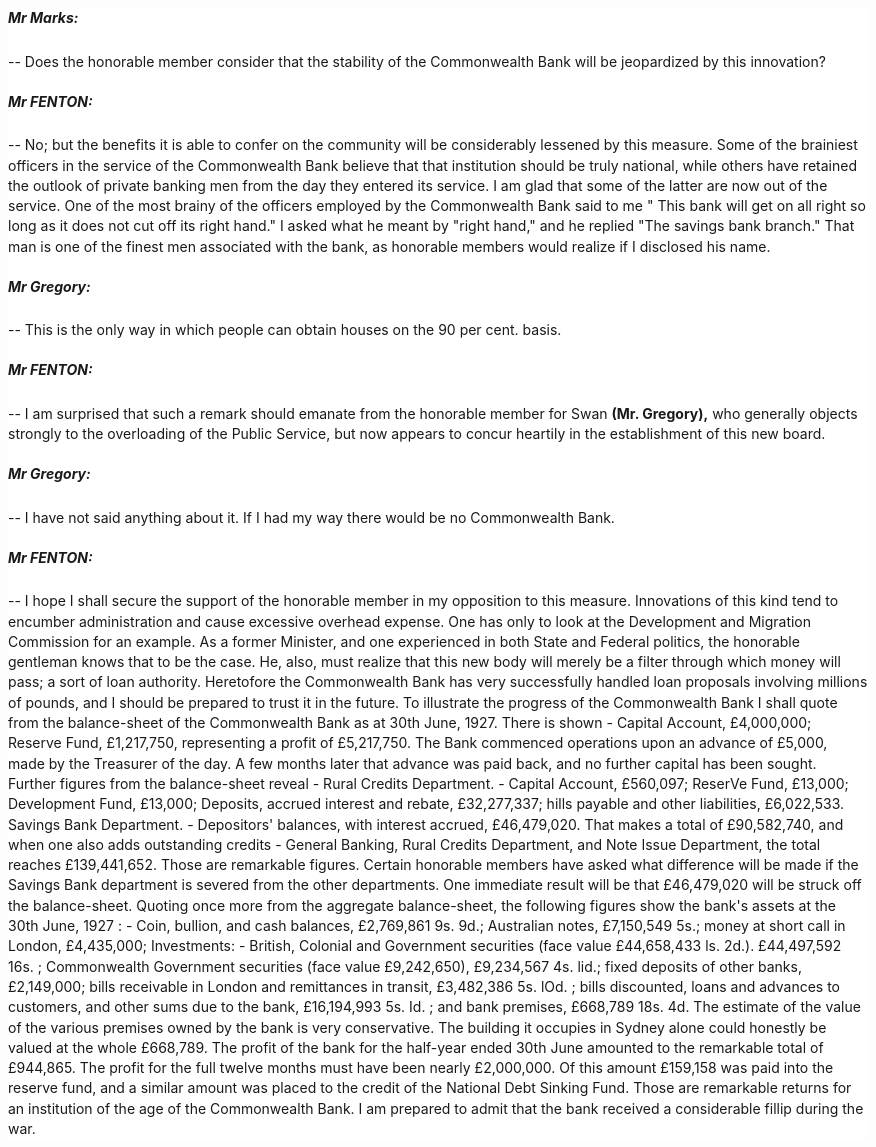 ##### Mr Marks:

-- Does the honorable member consider that the stability of the Commonwealth Bank will be jeopardized by this innovation? 

##### Mr FENTON:

-- No; but the benefits it is able to confer on the community will be considerably lessened by this measure. Some of the brainiest officers in the service of the Commonwealth Bank believe that that institution should be truly national, while others have retained the outlook of private banking men from the day they entered its service. I am glad that some of the latter are now out of the service. One of the most brainy of the officers employed by the Commonwealth Bank said to me " This bank will get on all right so long as it does not cut off its right hand." I asked what he meant by "right hand," and he replied "The savings bank branch." That man is one of the finest men associated with the bank, as honorable members would realize if I disclosed his name. 

##### Mr Gregory:

-- This is the only way in which people can obtain houses on the 90 per cent. basis. 

##### Mr FENTON:

-- I am surprised that such a remark should emanate from the honorable member for Swan  **(Mr. Gregory),**  who generally objects strongly to the overloading of the Public Service, but now appears to concur heartily in the establishment of this new board. 

##### Mr Gregory:

-- I have not said anything about it. If I had my way there would be no Commonwealth Bank. 

##### Mr FENTON:

-- I hope I shall secure the support of the honorable member in my opposition to this measure. Innovations of this kind tend to encumber administration and cause excessive overhead expense. One has only to look at the Development and Migration Commission for an example. As a former Minister, and one experienced in both State and Federal politics, the honorable gentleman knows that to be the case. He, also, must realize that this new body will merely be a filter through which money will pass; a sort of loan authority. Heretofore the Commonwealth Bank has very successfully handled loan proposals involving millions of pounds, and I should be prepared to trust it in the future. To illustrate the progress of the Commonwealth Bank I shall quote from the balance-sheet of the  Commonwealth  Bank as at 30th June, 1927. There is shown - Capital Account, £4,000,000; Reserve Fund, £1,217,750, representing a profit of £5,217,750. The Bank commenced operations upon an advance of £5,000, made by the Treasurer of the day. A few months later that advance was paid back, and no further capital has been sought. Further figures from the balance-sheet reveal - Rural Credits Department. - Capital Account, £560,097; ReserVe Fund, £13,000; Development Fund, £13,000; Deposits, accrued interest and rebate, £32,277,337; hills payable and other liabilities, £6,022,533. Savings Bank Department. - Depositors' balances, with interest accrued, £46,479,020. That makes a total of £90,582,740, and when one also adds outstanding credits - General Banking, Rural Credits Department, and Note Issue Department, the total reaches £139,441,652. Those are remarkable figures. Certain honorable members have asked what difference will be made if the Savings Bank department is severed from the other departments. One immediate result will be that £46,479,020 will be struck off the balance-sheet. Quoting once more from the aggregate balance-sheet, the following figures show the bank's assets at the 30th June, 1927 : - Coin, bullion, and cash balances, £2,769,861 9s. 9d.; Australian notes, £7,150,549 5s.; money at short call in London, £4,435,000; Investments: - British, Colonial and Government securities (face value £44,658,433 ls. 2d.). £44,497,592 16s. ; Commonwealth Government securities (face value £9,242,650), £9,234,567 4s. lid.; fixed deposits of other banks, £2,149,000; bills receivable in London and remittances in transit, £3,482,386 5s. lOd. ; bills discounted, loans and advances to customers, and other sums due to the bank, £16,194,993 5s. Id. ; and bank premises, £668,789 18s. 4d. The estimate of the value of the various premises owned by the bank is very conservative. The building it occupies in Sydney alone could honestly be valued at the whole £668,789. The profit of the bank for the half-year ended 30th June amounted to the remarkable total of £944,865. The profit for the full twelve months must have been nearly £2,000,000. Of this amount £159,158 was paid into the reserve fund, and a similar amount was placed to the credit of the National Debt Sinking Fund. Those are remarkable returns for an institution of the age of the Commonwealth Bank. I am prepared to admit that the bank received a considerable fillip during the war. 
